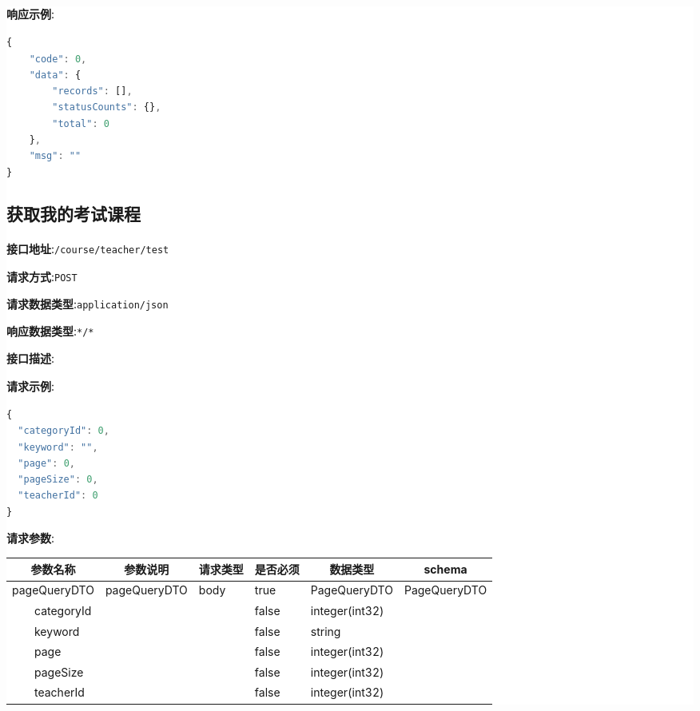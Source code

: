 
**响应示例**:
```javascript
{
	"code": 0,
	"data": {
		"records": [],
		"statusCounts": {},
		"total": 0
	},
	"msg": ""
}
```


## 获取我的考试课程


**接口地址**:`/course/teacher/test`


**请求方式**:`POST`


**请求数据类型**:`application/json`


**响应数据类型**:`*/*`


**接口描述**:


**请求示例**:


```javascript
{
  "categoryId": 0,
  "keyword": "",
  "page": 0,
  "pageSize": 0,
  "teacherId": 0
}
```


**请求参数**:


| 参数名称 | 参数说明 | 请求类型    | 是否必须 | 数据类型 | schema |
| -------- | -------- | ----- | -------- | -------- | ------ |
|pageQueryDTO|pageQueryDTO|body|true|PageQueryDTO|PageQueryDTO|
|&emsp;&emsp;categoryId|||false|integer(int32)||
|&emsp;&emsp;keyword|||false|string||
|&emsp;&emsp;page|||false|integer(int32)||
|&emsp;&emsp;pageSize|||false|integer(int32)||
|&emsp;&emsp;teacherId|||false|integer(int32)||
